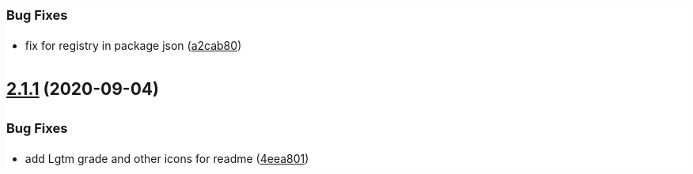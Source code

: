 
### Bug Fixes

* fix for registry in package json ([a2cab80](https://github.com/mrvmv/sequelize-mig/commit/a2cab80bd2fcc43f9f2254d23812a918a0007a0d))

## [2.1.1](https://github.com/mrvmv/sequelize-mig/compare/v2.1.0...v2.1.1) (2020-09-04)


### Bug Fixes

* add Lgtm grade and other icons for readme ([4eea801](https://github.com/mrvmv/sequelize-mig/commit/4eea801ef8c589b8201c10331aa19b71c2ad64e7))
